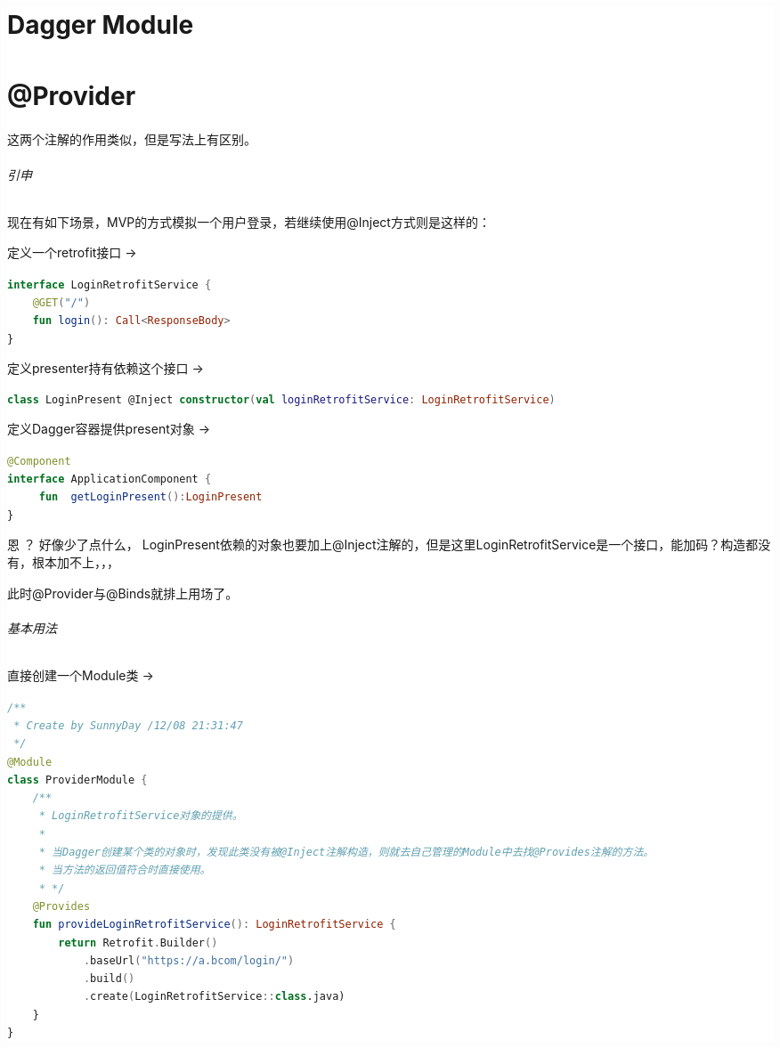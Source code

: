 # Dagger Module

# @Provider

这两个注解的作用类似，但是写法上有区别。

###### 引申


现在有如下场景，MVP的方式模拟一个用户登录，若继续使用@Inject方式则是这样的：

定义一个retrofit接口 ->

```kotlin
interface LoginRetrofitService {
    @GET("/")
    fun login(): Call<ResponseBody>
}
```
定义presenter持有依赖这个接口 ->

```kotlin
class LoginPresent @Inject constructor(val loginRetrofitService: LoginRetrofitService)
```

定义Dagger容器提供present对象 ->

```kotlin
@Component
interface ApplicationComponent {
     fun  getLoginPresent():LoginPresent
}
```

恩 ？ 好像少了点什么， LoginPresent依赖的对象也要加上@Inject注解的，但是这里LoginRetrofitService是一个接口，能加码？构造都没有，根本加不上，，，

此时@Provider与@Binds就排上用场了。

###### 基本用法

直接创建一个Module类 ->

```kotlin
/**
 * Create by SunnyDay /12/08 21:31:47
 */
@Module
class ProviderModule {
    /**
     * LoginRetrofitService对象的提供。
     *
     * 当Dagger创建某个类的对象时，发现此类没有被@Inject注解构造，则就去自己管理的Module中去找@Provides注解的方法。
     * 当方法的返回值符合时直接使用。
     * */
    @Provides
    fun provideLoginRetrofitService(): LoginRetrofitService {
        return Retrofit.Builder()
            .baseUrl("https://a.bcom/login/")
            .build()
            .create(LoginRetrofitService::class.java)
    }
}
```
